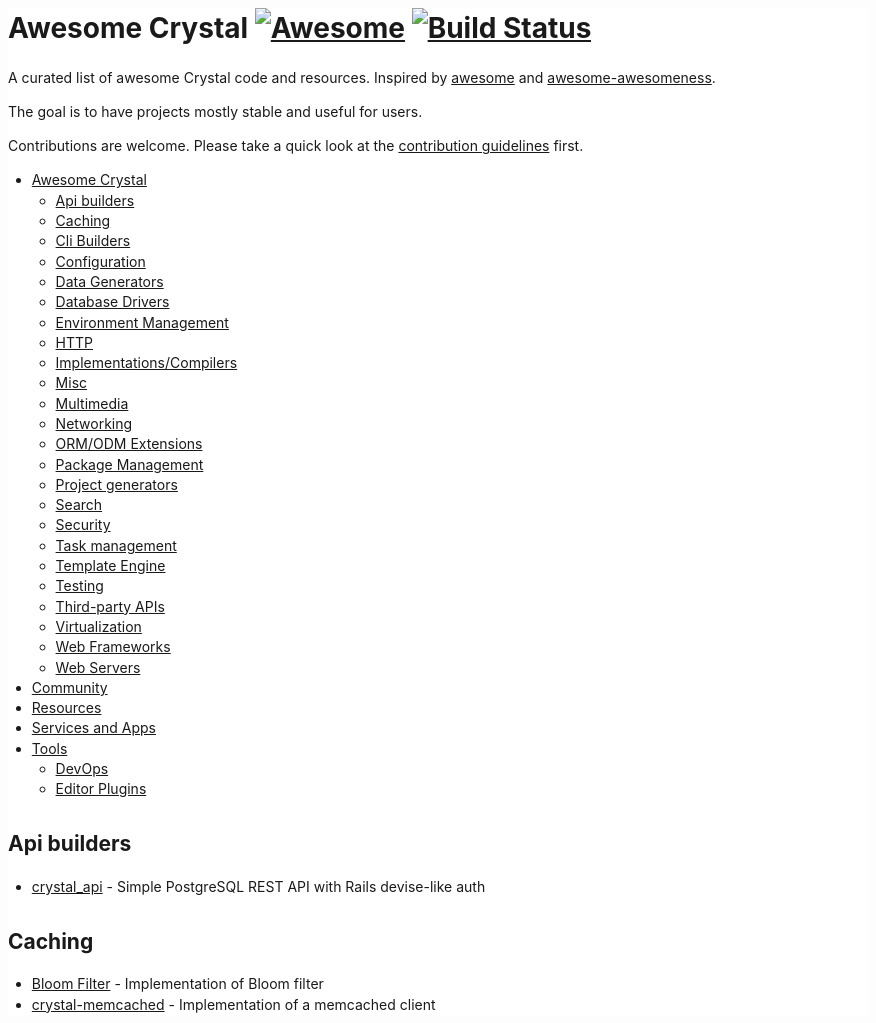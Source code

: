 # Awesome Crystal [![Awesome](https://cdn.rawgit.com/sindresorhus/awesome/d7305f38d29fed78fa85652e3a63e154dd8e8829/media/badge.svg)](https://github.com/sindresorhus/awesome) [![Build Status](https://travis-ci.org/veelenga/awesome-crystal.svg)](https://travis-ci.org/veelenga/awesome-crystal)

A curated list of awesome Crystal code and resources. Inspired by [awesome](https://github.com/sindresorhus/awesome) and [awesome-awesomeness](https://github.com/bayandin/awesome-awesomeness).

The goal is to have projects mostly stable and useful for users.

Contributions are welcome. Please take a quick look at the [contribution guidelines](https://github.com/veelenga/awesome-crystal/blob/master/CONTRIBUTING.md) first.

* [Awesome Crystal](#awesome-crystal)
  * [Api builders](#api-builders)
  * [Caching](#caching)
  * [Cli Builders](#cli-builders)
  * [Configuration](#configuration)
  * [Data Generators](#data-generators)
  * [Database Drivers](#database-drivers)
  * [Environment Management](#environment-management)
  * [HTTP](#http)
  * [Implementations/Compilers](#implementationscompilers)
  * [Misc](#misc)
  * [Multimedia](#multimedia)
  * [Networking](#networking)
  * [ORM/ODM Extensions](#ormodm-extensions)
  * [Package Management](#package-management)
  * [Project generators](#project-generators)
  * [Search](#search)
  * [Security](#security)
  * [Task management](#task-management)
  * [Template Engine](#template-engine)
  * [Testing](#testing)
  * [Third-party APIs](#third-party-apis)
  * [Virtualization](#virtualization)
  * [Web Frameworks](#web-frameworks)
  * [Web Servers](#web-servers)
* [Community](#community)
* [Resources](#resources)
* [Services and Apps](#services-and-apps)
* [Tools](#tools)
  * [DevOps](#devops)
  * [Editor Plugins](#editor-plugins)

## Api builders
 * [crystal_api](https://github.com/akwiatkowski/crystal_api) - Simple PostgreSQL REST API with Rails devise-like auth 

## Caching
 * [Bloom Filter](https://github.com/greyblake/crystal-bloom_filter) - Implementation of Bloom filter
 * [crystal-memcached](https://github.com/comandeo/crystal-memcached) - Implementation of a memcached client
